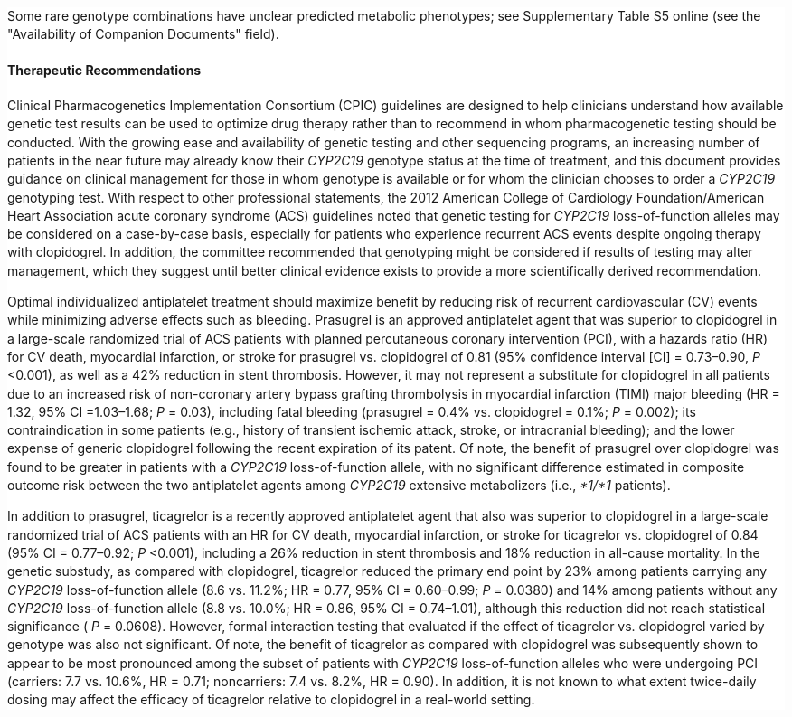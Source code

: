   </tr>
 </tbody>
</table>


Some rare genotype combinations have unclear predicted metabolic phenotypes; see Supplementary Table S5 online (see the "Availability of Companion Documents" field). 


####  Therapeutic Recommendations 


Clinical Pharmacogenetics Implementation Consortium (CPIC) guidelines are designed to help clinicians understand how available genetic test results can be used to optimize drug therapy rather than to recommend in whom pharmacogenetic testing should be conducted. With the growing ease and availability of genetic testing and other sequencing programs, an increasing number of patients in the near future may already know their _CYP2C19_ genotype status at the time of treatment, and this document provides guidance on clinical management for those in whom genotype is available or for whom the clinician chooses to order a _CYP2C19_ genotyping test. With respect to other professional statements, the 2012 American College of Cardiology Foundation/American Heart Association acute coronary syndrome (ACS) guidelines noted that genetic testing for _CYP2C19_ loss-of-function alleles may be considered on a case-by-case basis, especially for patients who experience recurrent ACS events despite ongoing therapy with clopidogrel. In addition, the committee recommended that genotyping might be considered if results of testing may alter management, which they suggest until better clinical evidence exists to provide a more scientifically derived recommendation. 


Optimal individualized antiplatelet treatment should maximize benefit by reducing risk of recurrent cardiovascular (CV) events while minimizing adverse effects such as bleeding. Prasugrel is an approved antiplatelet agent that was superior to clopidogrel in a large-scale randomized trial of ACS patients with planned percutaneous coronary intervention (PCI), with a hazards ratio (HR) for CV death, myocardial infarction, or stroke for prasugrel vs. clopidogrel of 0.81 (95% confidence interval [CI] = 0.73–0.90, _P_ <0.001), as well as a 42% reduction in stent thrombosis. However, it may not represent a substitute for clopidogrel in all patients due to an increased risk of non-coronary artery bypass grafting thrombolysis in myocardial infarction (TIMI) major bleeding (HR = 1.32, 95% CI =1.03–1.68; _P_ = 0.03), including fatal bleeding (prasugrel = 0.4% vs. clopidogrel = 0.1%; _P_ = 0.002); its contraindication in some patients (e.g., history of transient ischemic attack, stroke, or intracranial bleeding); and the lower expense of generic clopidogrel following the recent expiration of its patent. Of note, the benefit of prasugrel over clopidogrel was found to be greater in patients with a _CYP2C19_ loss-of-function allele, with no significant difference estimated in composite outcome risk between the two antiplatelet agents among _CYP2C19_ extensive metabolizers (i.e., _*1/*1_ patients). 


In addition to prasugrel, ticagrelor is a recently approved antiplatelet agent that also was superior to clopidogrel in a large-scale randomized trial of ACS patients with an HR for CV death, myocardial infarction, or stroke for ticagrelor vs. clopidogrel of 0.84 (95% CI = 0.77–0.92; _P_ <0.001), including a 26% reduction in stent thrombosis and 18% reduction in all-cause mortality. In the genetic substudy, as compared with clopidogrel, ticagrelor reduced the primary end point by 23% among patients carrying any _CYP2C19_ loss-of-function allele (8.6 vs. 11.2%; HR = 0.77, 95% CI = 0.60–0.99; _P_ = 0.0380) and 14% among patients without any _CYP2C19_ loss-of-function allele (8.8 vs. 10.0%; HR = 0.86, 95% CI = 0.74–1.01), although this reduction did not reach statistical significance ( _P_ = 0.0608). However, formal interaction testing that evaluated if the effect of ticagrelor vs. clopidogrel varied by genotype was also not significant. Of note, the benefit of ticagrelor as compared with clopidogrel was subsequently shown to appear to be most pronounced among the subset of patients with _CYP2C19_ loss-of-function alleles who were undergoing PCI (carriers: 7.7 vs. 10.6%, HR = 0.71; noncarriers: 7.4 vs. 8.2%, HR = 0.90). In addition, it is not known to what extent twice-daily dosing may affect the efficacy of ticagrelor relative to clopidogrel in a real-world setting. 
